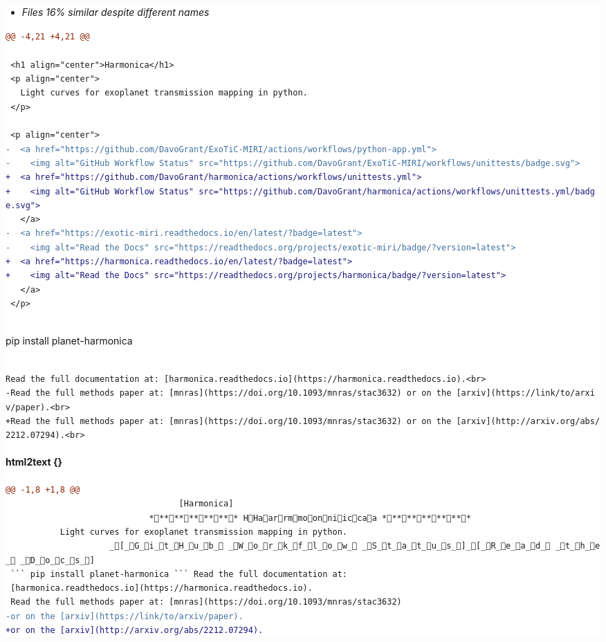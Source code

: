  * *Files 16% similar despite different names*

```diff
@@ -4,21 +4,21 @@
 
 <h1 align="center">Harmonica</h1>
 <p align="center">
   Light curves for exoplanet transmission mapping in python.
 </p>
 
 <p align="center">
-  <a href="https://github.com/DavoGrant/ExoTiC-MIRI/actions/workflows/python-app.yml">
-    <img alt="GitHub Workflow Status" src="https://github.com/DavoGrant/ExoTiC-MIRI/workflows/unittests/badge.svg">
+  <a href="https://github.com/DavoGrant/harmonica/actions/workflows/unittests.yml">
+    <img alt="GitHub Workflow Status" src="https://github.com/DavoGrant/harmonica/actions/workflows/unittests.yml/badge.svg">
   </a>
-  <a href="https://exotic-miri.readthedocs.io/en/latest/?badge=latest">
-    <img alt="Read the Docs" src="https://readthedocs.org/projects/exotic-miri/badge/?version=latest">
+  <a href="https://harmonica.readthedocs.io/en/latest/?badge=latest">
+    <img alt="Read the Docs" src="https://readthedocs.org/projects/harmonica/badge/?version=latest">
   </a>
 </p>
 
 ```
 pip install planet-harmonica
 ```
 
 Read the full documentation at: [harmonica.readthedocs.io](https://harmonica.readthedocs.io).<br>
-Read the full methods paper at: [mnras](https://doi.org/10.1093/mnras/stac3632) or on the [arxiv](https://link/to/arxiv/paper).<br>
+Read the full methods paper at: [mnras](https://doi.org/10.1093/mnras/stac3632) or on the [arxiv](http://arxiv.org/abs/2212.07294).<br>
```

#### html2text {}

```diff
@@ -1,8 +1,8 @@
                                   [Harmonica]
                             ************ HHaarrmmoonniiccaa ************
           Light curves for exoplanet transmission mapping in python.
                     _[_G_i_t_H_u_b_ _W_o_r_k_f_l_o_w_ _S_t_a_t_u_s_]_[_R_e_a_d_ _t_h_e_ _D_o_c_s_]
 ``` pip install planet-harmonica ``` Read the full documentation at:
 [harmonica.readthedocs.io](https://harmonica.readthedocs.io).
 Read the full methods paper at: [mnras](https://doi.org/10.1093/mnras/stac3632)
-or on the [arxiv](https://link/to/arxiv/paper).
+or on the [arxiv](http://arxiv.org/abs/2212.07294).
```
